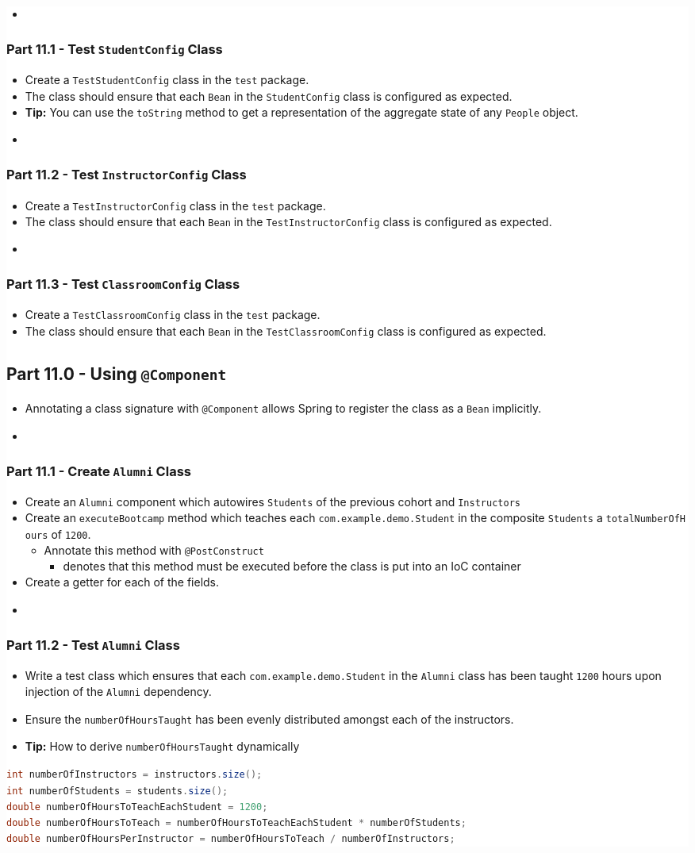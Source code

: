 

-
### Part 11.1 - Test `StudentConfig` Class
* Create a `TestStudentConfig` class in the `test` package.
* The class should ensure that each `Bean` in the `StudentConfig` class is configured as expected.
* **Tip:** You can use the `toString` method to get a representation of the aggregate state of any `People` object.


-
### Part 11.2 - Test `InstructorConfig` Class
* Create a `TestInstructorConfig` class in the `test` package.
* The class should ensure that each `Bean` in the `TestInstructorConfig` class is configured as expected.


-
### Part 11.3 - Test `ClassroomConfig` Class
* Create a `TestClassroomConfig` class in the `test` package.
* The class should ensure that each `Bean` in the `TestClassroomConfig` class is configured as expected.







## Part 11.0 - Using `@Component`
* Annotating a class signature with `@Component` allows Spring to register the class as a `Bean` implicitly.


-
### Part 11.1 - Create `Alumni` Class
* Create an `Alumni` component which autowires `Students` of the previous cohort and `Instructors`
* Create an `executeBootcamp` method which teaches each `com.example.demo.Student` in the composite `Students` a `totalNumberOfHours` of `1200`.
	* Annotate this method with `@PostConstruct`
		* denotes that this method must be executed before the class is put into an IoC container
* Create a getter for each of the fields.

-
### Part 11.2 - Test `Alumni` Class
* Write a test class which ensures that each `com.example.demo.Student` in the `Alumni` class has been taught `1200` hours upon injection of the `Alumni` dependency.
* Ensure the `numberOfHoursTaught` has been evenly distributed amongst each of the instructors.

* **Tip:** How to derive `numberOfHoursTaught` dynamically
```java
int numberOfInstructors = instructors.size();
int numberOfStudents = students.size();
double numberOfHoursToTeachEachStudent = 1200;
double numberOfHoursToTeach = numberOfHoursToTeachEachStudent * numberOfStudents;
double numberOfHoursPerInstructor = numberOfHoursToTeach / numberOfInstructors;
```
